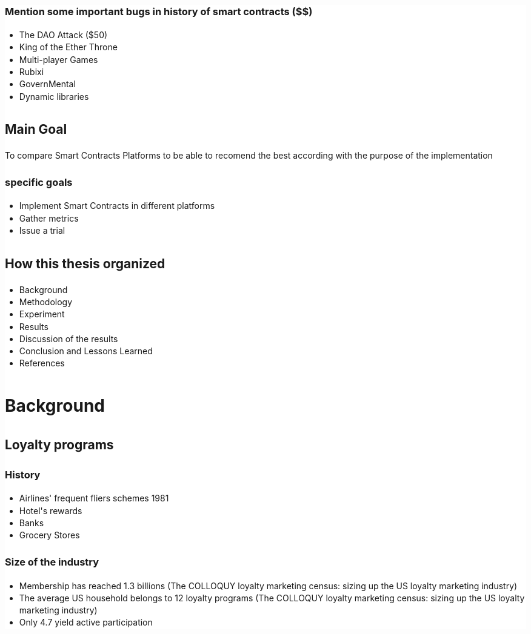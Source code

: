
### Mention some important bugs in history of smart contracts ($$)

-   The DAO Attack ($50)
-   King of the Ether Throne
-   Multi-player Games
-   Rubixi
-   GovernMental
-   Dynamic libraries


## Main Goal

To compare Smart Contracts Platforms to be able to recomend the best according with the purpose of the implementation


### specific goals

-   Implement Smart Contracts in different platforms
-   Gather metrics
-   Issue a trial


## How this thesis organized

-   Background
-   Methodology
-   Experiment
-   Results
-   Discussion of the results
-   Conclusion and Lessons Learned
-   References


# Background


## Loyalty programs


### History

-   Airlines' frequent fliers schemes 1981
-   Hotel's rewards
-   Banks
-   Grocery Stores


### Size of the industry

-   Membership has reached 1.3 billions (The COLLOQUY loyalty marketing census: sizing up the US loyalty marketing industry)
-   The average US household belongs to 12 loyalty programs (The COLLOQUY loyalty marketing census: sizing up the US loyalty marketing industry)
-   Only 4.7 yield active participation
